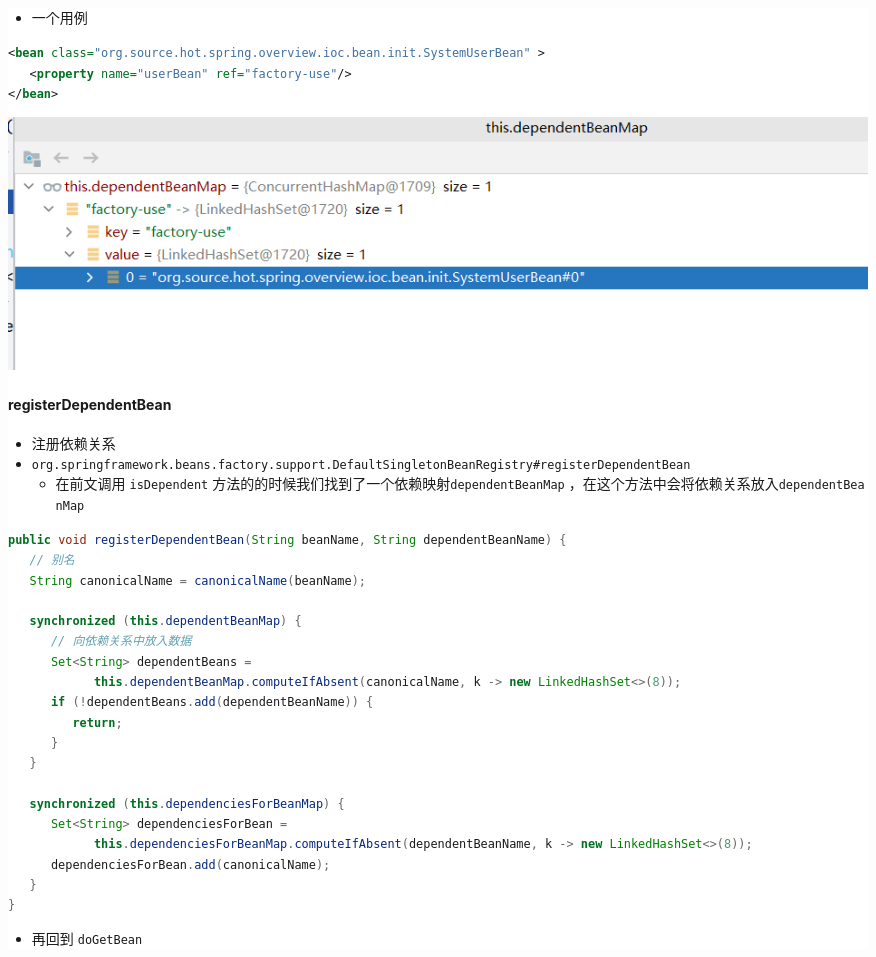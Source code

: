 - 一个用例

```xml
<bean class="org.source.hot.spring.overview.ioc.bean.init.SystemUserBean" >
   <property name="userBean" ref="factory-use"/>
</bean>
```

![image-20200903091759451](../../../images/spring/image-20200903091759451.png)

#### registerDependentBean

- 注册依赖关系
- `org.springframework.beans.factory.support.DefaultSingletonBeanRegistry#registerDependentBean`
  - 在前文调用 `isDependent` 方法的的时候我们找到了一个依赖映射`dependentBeanMap` ，在这个方法中会将依赖关系放入`dependentBeanMap`

```java
public void registerDependentBean(String beanName, String dependentBeanName) {
   // 别名
   String canonicalName = canonicalName(beanName);

   synchronized (this.dependentBeanMap) {
      // 向依赖关系中放入数据
      Set<String> dependentBeans =
            this.dependentBeanMap.computeIfAbsent(canonicalName, k -> new LinkedHashSet<>(8));
      if (!dependentBeans.add(dependentBeanName)) {
         return;
      }
   }

   synchronized (this.dependenciesForBeanMap) {
      Set<String> dependenciesForBean =
            this.dependenciesForBeanMap.computeIfAbsent(dependentBeanName, k -> new LinkedHashSet<>(8));
      dependenciesForBean.add(canonicalName);
   }
}
```

- 再回到 `doGetBean`
